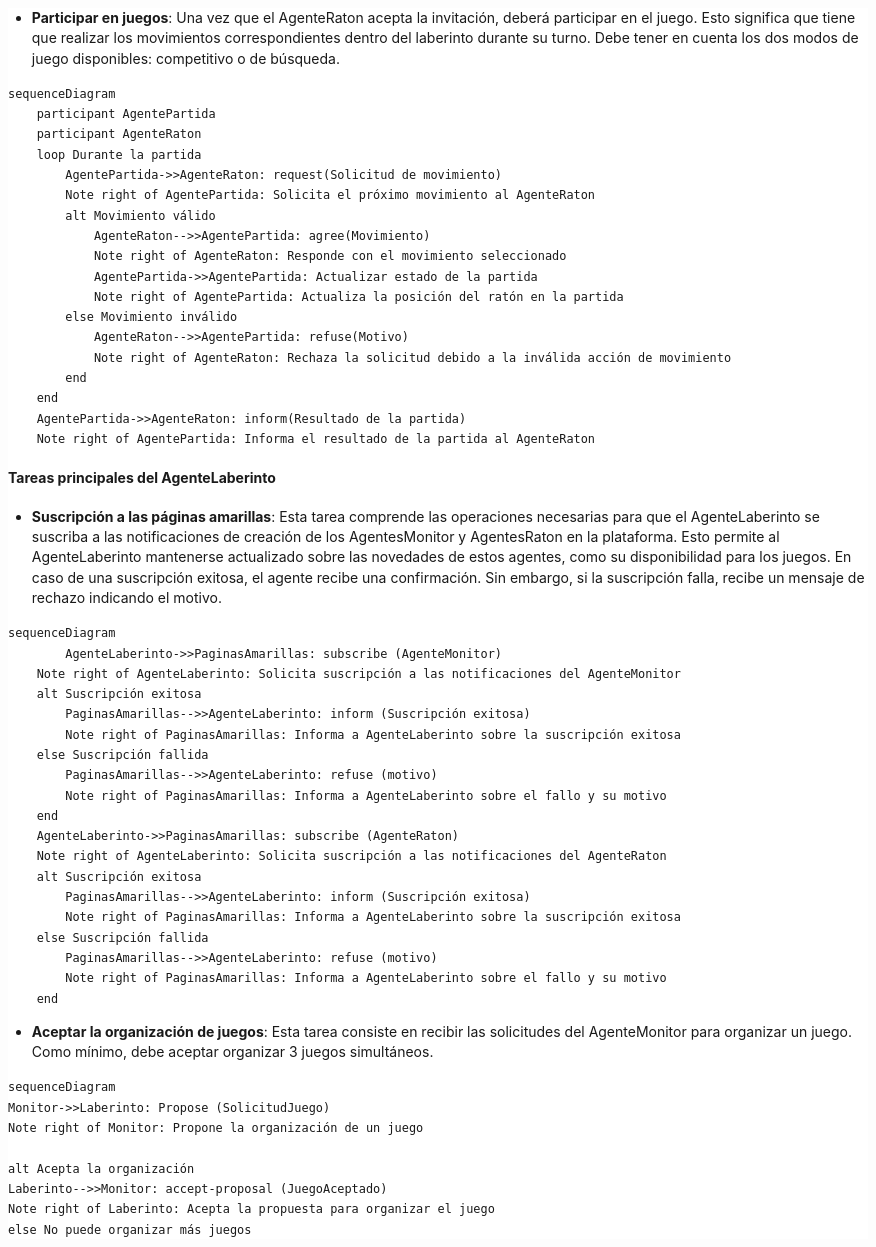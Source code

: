 -  **Participar en juegos**: Una vez que el AgenteRaton acepta la invitación, deberá participar en el juego. Esto significa que tiene que realizar los movimientos correspondientes dentro del laberinto durante su turno. Debe tener en cuenta los dos modos de juego disponibles: competitivo o de búsqueda.
```mermaid
sequenceDiagram
    participant AgentePartida
    participant AgenteRaton
    loop Durante la partida
        AgentePartida->>AgenteRaton: request(Solicitud de movimiento)
        Note right of AgentePartida: Solicita el próximo movimiento al AgenteRaton
        alt Movimiento válido
            AgenteRaton-->>AgentePartida: agree(Movimiento)
            Note right of AgenteRaton: Responde con el movimiento seleccionado
            AgentePartida->>AgentePartida: Actualizar estado de la partida
            Note right of AgentePartida: Actualiza la posición del ratón en la partida
        else Movimiento inválido
            AgenteRaton-->>AgentePartida: refuse(Motivo)
            Note right of AgenteRaton: Rechaza la solicitud debido a la inválida acción de movimiento
        end
    end
    AgentePartida->>AgenteRaton: inform(Resultado de la partida)
    Note right of AgentePartida: Informa el resultado de la partida al AgenteRaton
```

#### Tareas principales del AgenteLaberinto
- **Suscripción a las páginas amarillas**: Esta tarea comprende las operaciones necesarias para que el AgenteLaberinto se suscriba a las notificaciones de creación de los AgentesMonitor y AgentesRaton en la plataforma. Esto permite al AgenteLaberinto mantenerse actualizado sobre las novedades de estos agentes, como su disponibilidad para los juegos. En caso de una suscripción exitosa, el agente recibe una confirmación. Sin embargo, si la suscripción falla, recibe un mensaje de rechazo indicando el motivo.
```mermaid
sequenceDiagram
        AgenteLaberinto->>PaginasAmarillas: subscribe (AgenteMonitor)
    Note right of AgenteLaberinto: Solicita suscripción a las notificaciones del AgenteMonitor
    alt Suscripción exitosa
        PaginasAmarillas-->>AgenteLaberinto: inform (Suscripción exitosa)
        Note right of PaginasAmarillas: Informa a AgenteLaberinto sobre la suscripción exitosa
    else Suscripción fallida
        PaginasAmarillas-->>AgenteLaberinto: refuse (motivo)
        Note right of PaginasAmarillas: Informa a AgenteLaberinto sobre el fallo y su motivo
    end
    AgenteLaberinto->>PaginasAmarillas: subscribe (AgenteRaton)
    Note right of AgenteLaberinto: Solicita suscripción a las notificaciones del AgenteRaton
    alt Suscripción exitosa
        PaginasAmarillas-->>AgenteLaberinto: inform (Suscripción exitosa)
        Note right of PaginasAmarillas: Informa a AgenteLaberinto sobre la suscripción exitosa
    else Suscripción fallida
        PaginasAmarillas-->>AgenteLaberinto: refuse (motivo)
        Note right of PaginasAmarillas: Informa a AgenteLaberinto sobre el fallo y su motivo
    end
```
-  **Aceptar la organización de juegos**: Esta tarea consiste en recibir las solicitudes del AgenteMonitor para organizar un juego. Como mínimo, debe aceptar organizar 3 juegos simultáneos.
```mermaid
sequenceDiagram
Monitor->>Laberinto: Propose (SolicitudJuego)
Note right of Monitor: Propone la organización de un juego

alt Acepta la organización
Laberinto-->>Monitor: accept-proposal (JuegoAceptado)
Note right of Laberinto: Acepta la propuesta para organizar el juego
else No puede organizar más juegos
```